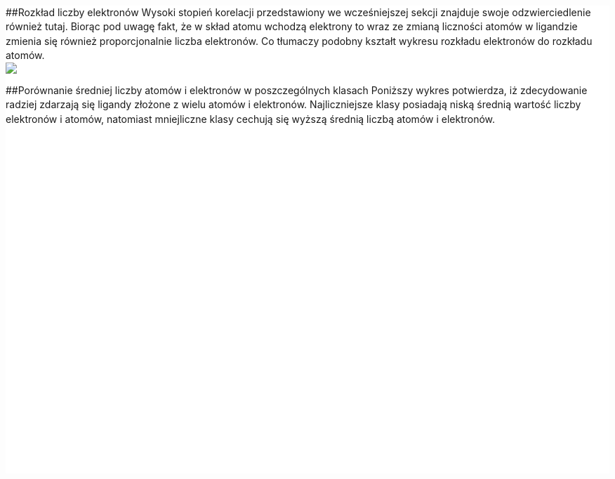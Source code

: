 ##Rozkład liczby elektronów
Wysoki stopień korelacji przedstawiony we wcześniejszej sekcji znajduje swoje odzwierciedlenie również tutaj. Biorąc pod uwagę fakt, że w skład atomu wchodzą elektrony to wraz ze zmianą liczności atomów w ligandzie zmienia się również proporcjonalnie liczba elektronów. Co tłumaczy podobny kształt wykresu rozkładu elektronów do rozkładu atomów.
<img src="ProjektZAnalizyDanych_files/figure-html/rozklad_electron-1.png" style="display: block; margin: auto;" />

##Porównanie średniej liczby atomów i elektronów w poszczególnych klasach
Poniższy wykres potwierdza, iż zdecydowanie radziej zdarzają się ligandy złożone z wielu atomów i elektronów. Najliczniejsze klasy posiadają niską średnią wartość liczby elektronów i atomów, natomiast mniejliczne klasy cechują się wyższą średnią liczbą atomów i elektronów. 
<div id="htmlwidget-964625cd62d2afe21cc7" style="width:768px;height:480px;" class="plotly html-widget"></div>